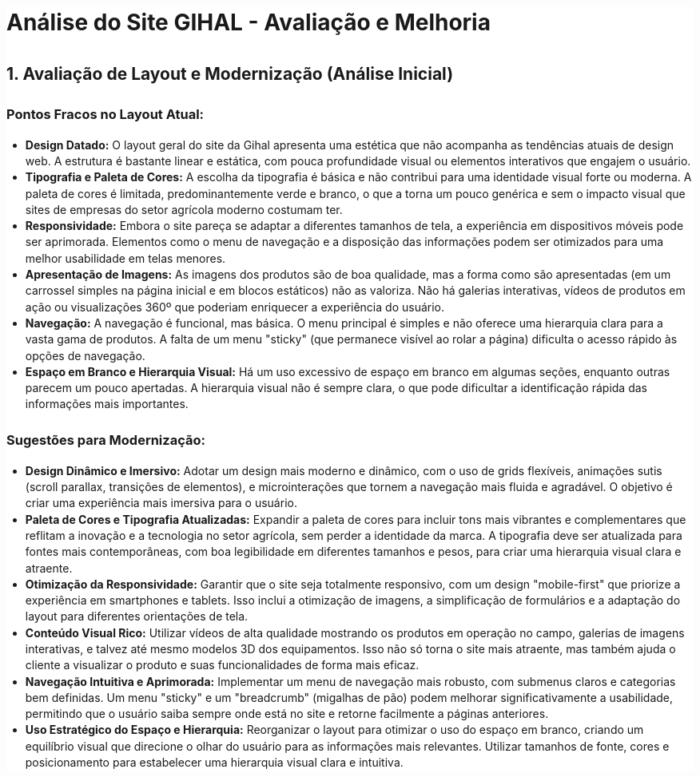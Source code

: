 # Análise do Site GIHAL - Avaliação e Melhoria

## 1. Avaliação de Layout e Modernização (Análise Inicial)

### Pontos Fracos no Layout Atual:

- **Design Datado:** O layout geral do site da Gihal apresenta uma estética que não acompanha as tendências atuais de design web. A estrutura é bastante linear e estática, com pouca profundidade visual ou elementos interativos que engajem o usuário.
- **Tipografia e Paleta de Cores:** A escolha da tipografia é básica e não contribui para uma identidade visual forte ou moderna. A paleta de cores é limitada, predominantemente verde e branco, o que a torna um pouco genérica e sem o impacto visual que sites de empresas do setor agrícola moderno costumam ter.
- **Responsividade:** Embora o site pareça se adaptar a diferentes tamanhos de tela, a experiência em dispositivos móveis pode ser aprimorada. Elementos como o menu de navegação e a disposição das informações podem ser otimizados para uma melhor usabilidade em telas menores.
- **Apresentação de Imagens:** As imagens dos produtos são de boa qualidade, mas a forma como são apresentadas (em um carrossel simples na página inicial e em blocos estáticos) não as valoriza. Não há galerias interativas, vídeos de produtos em ação ou visualizações 360º que poderiam enriquecer a experiência do usuário.
- **Navegação:** A navegação é funcional, mas básica. O menu principal é simples e não oferece uma hierarquia clara para a vasta gama de produtos. A falta de um menu "sticky" (que permanece visível ao rolar a página) dificulta o acesso rápido às opções de navegação.
- **Espaço em Branco e Hierarquia Visual:** Há um uso excessivo de espaço em branco em algumas seções, enquanto outras parecem um pouco apertadas. A hierarquia visual não é sempre clara, o que pode dificultar a identificação rápida das informações mais importantes.

### Sugestões para Modernização:

- **Design Dinâmico e Imersivo:** Adotar um design mais moderno e dinâmico, com o uso de grids flexíveis, animações sutis (scroll parallax, transições de elementos), e microinterações que tornem a navegação mais fluida e agradável. O objetivo é criar uma experiência mais imersiva para o usuário.
- **Paleta de Cores e Tipografia Atualizadas:** Expandir a paleta de cores para incluir tons mais vibrantes e complementares que reflitam a inovação e a tecnologia no setor agrícola, sem perder a identidade da marca. A tipografia deve ser atualizada para fontes mais contemporâneas, com boa legibilidade em diferentes tamanhos e pesos, para criar uma hierarquia visual clara e atraente.
- **Otimização da Responsividade:** Garantir que o site seja totalmente responsivo, com um design "mobile-first" que priorize a experiência em smartphones e tablets. Isso inclui a otimização de imagens, a simplificação de formulários e a adaptação do layout para diferentes orientações de tela.
- **Conteúdo Visual Rico:** Utilizar vídeos de alta qualidade mostrando os produtos em operação no campo, galerias de imagens interativas, e talvez até mesmo modelos 3D dos equipamentos. Isso não só torna o site mais atraente, mas também ajuda o cliente a visualizar o produto e suas funcionalidades de forma mais eficaz.
- **Navegação Intuitiva e Aprimorada:** Implementar um menu de navegação mais robusto, com submenus claros e categorias bem definidas. Um menu "sticky" e um "breadcrumb" (migalhas de pão) podem melhorar significativamente a usabilidade, permitindo que o usuário saiba sempre onde está no site e retorne facilmente a páginas anteriores.
- **Uso Estratégico do Espaço e Hierarquia:** Reorganizar o layout para otimizar o uso do espaço em branco, criando um equilíbrio visual que direcione o olhar do usuário para as informações mais relevantes. Utilizar tamanhos de fonte, cores e posicionamento para estabelecer uma hierarquia visual clara e intuitiva.
